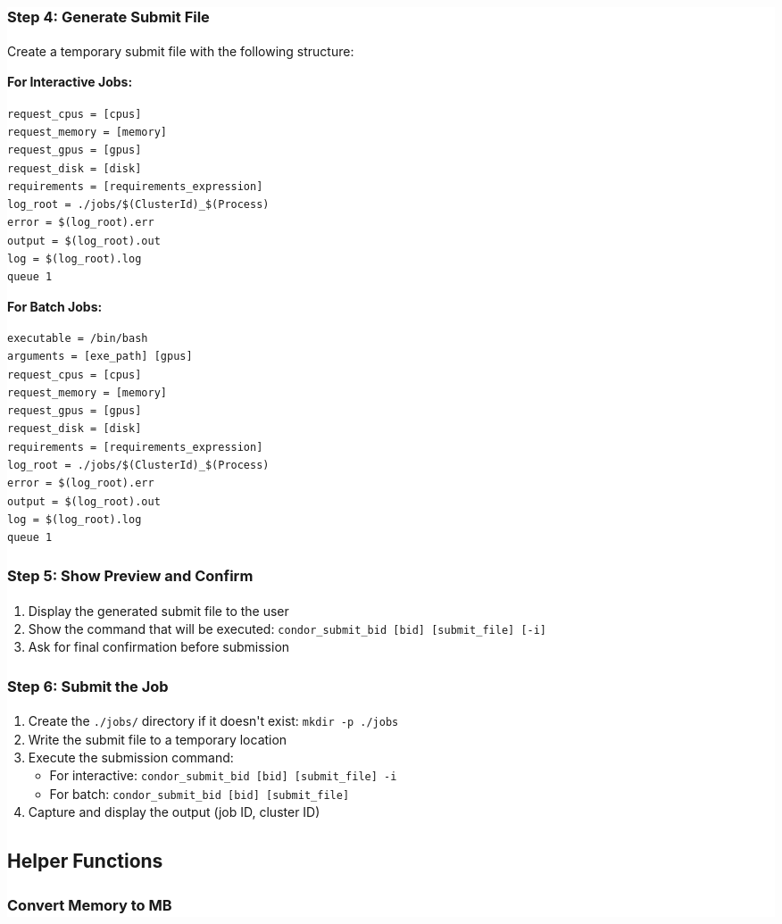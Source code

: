 ### Step 4: Generate Submit File

Create a temporary submit file with the following structure:

**For Interactive Jobs:**
```
request_cpus = [cpus]
request_memory = [memory]
request_gpus = [gpus]
request_disk = [disk]
requirements = [requirements_expression]
log_root = ./jobs/$(ClusterId)_$(Process)
error = $(log_root).err
output = $(log_root).out
log = $(log_root).log
queue 1
```

**For Batch Jobs:**
```
executable = /bin/bash
arguments = [exe_path] [gpus]
request_cpus = [cpus]
request_memory = [memory]
request_gpus = [gpus]
request_disk = [disk]
requirements = [requirements_expression]
log_root = ./jobs/$(ClusterId)_$(Process)
error = $(log_root).err
output = $(log_root).out
log = $(log_root).log
queue 1
```

### Step 5: Show Preview and Confirm

1. Display the generated submit file to the user
2. Show the command that will be executed: `condor_submit_bid [bid] [submit_file] [-i]`
3. Ask for final confirmation before submission

### Step 6: Submit the Job

1. Create the `./jobs/` directory if it doesn't exist: `mkdir -p ./jobs`
2. Write the submit file to a temporary location
3. Execute the submission command:
   - For interactive: `condor_submit_bid [bid] [submit_file] -i`
   - For batch: `condor_submit_bid [bid] [submit_file]`
4. Capture and display the output (job ID, cluster ID)

## Helper Functions

### Convert Memory to MB
